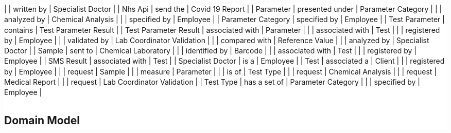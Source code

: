 |                                 | written by                      | Specialist Doctor            |
| Nhs Api           	          | send the    	        	    | Covid 19 Report              |
| Parameter  	                  | presented under  	   	        | Parameter Category           |
|                                 | analyzed by	            	    | Chemical Analysis            |
|                                 | specified by  	        	    | Employee                     |
| Parameter Category              | specified by                    | Employee                     |
| Test Parameter                  | contains                        | Test Parameter Result        |
| Test Parameter Result  	      | associated with    	    	    | Parameter                    | 
|                                 | associated with         	    | Test                         |
|                                 | registered by           	    | Employee                     |
|                                 | validated by  	        	    | Lab Coordinator Validation   |
|                                 | compared with                   | Reference Value              |
|                                 | analyzed by                     | Specialist Doctor            |
| Sample 	                      | sent to   	    	    	    | Chemical Laboratory          |
|                                 | identified by     	    	    | Barcode                      |
|                   	          | associated with            	    | Test                         |
|                                 | registered by           	    | Employee                     |
| SMS Result                      | associated with                 | Test                         |
| Specialist Doctor               | is a  	                	    | Employee                     |
| Test                            | associated a            	    | Client                       |
|                                 | registered by                   | Employee                     |
|                                 | request                 	    | Sample                       |
|                                 | measure                 	    | Parameter                    |
|                                 | is of                           | Test Type                    |
|                                 | request                 	    | Chemical Analysis            |
|                                 | request                 	    | Medical Report               |
|                                 | request                         | Lab Coordinator Validation   |
| Test Type 	                  | has a set of            	    | Parameter Category           |
|                                 | specified by                    | Employee                     |


## Domain Model
